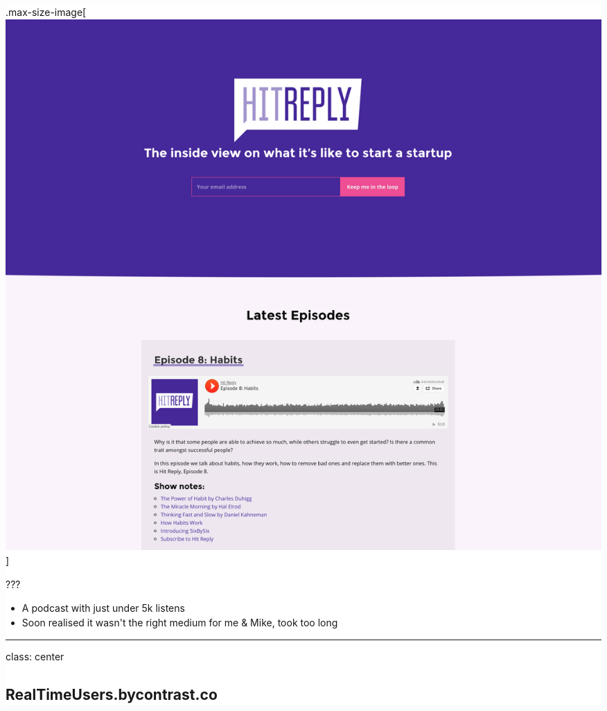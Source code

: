 .max-size-image[![Hit Reply](assets/images/hitreply.png)]

???

- A podcast with just under 5k listens
- Soon realised it wasn't the right medium for me & Mike, took too long

---

class: center

## RealTimeUsers.bycontrast.co
